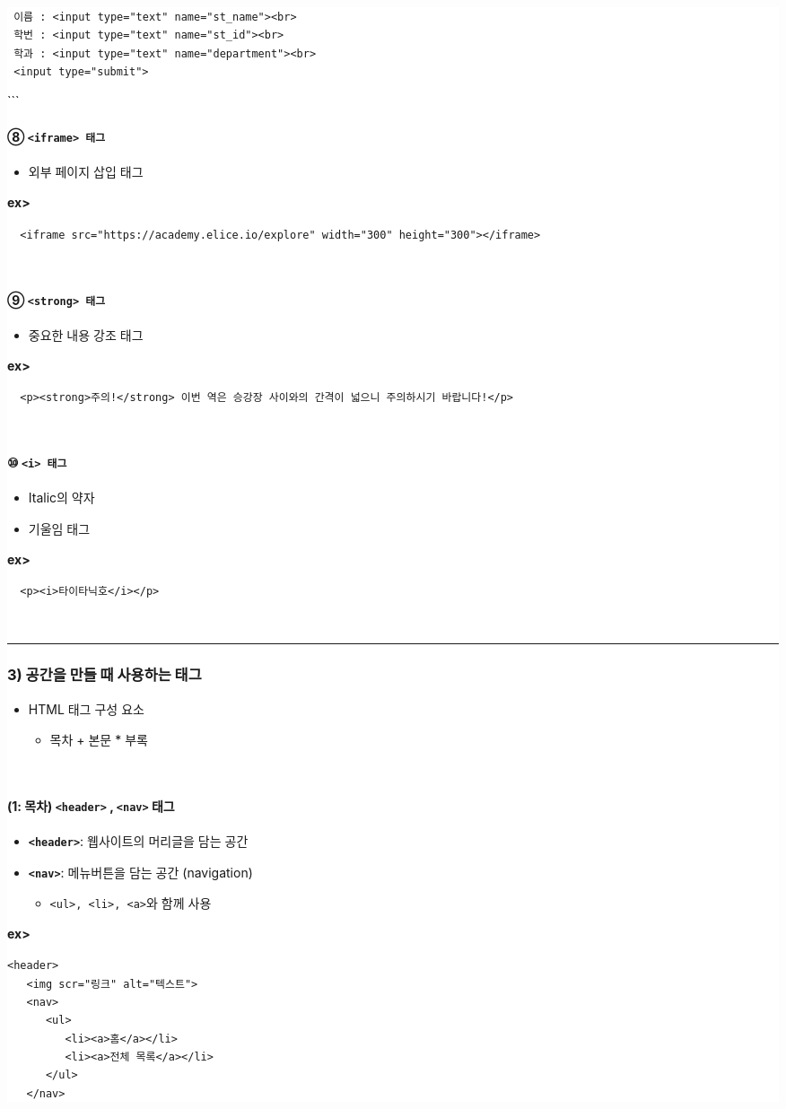      이름 : <input type="text" name="st_name"><br>
     학번 : <input type="text" name="st_id"><br>
     학과 : <input type="text" name="department"><br>
     <input type="submit">
  </form>
```

<br>

#### ⑧ ```<iframe> 태그```
* 외부 페이지 삽입 태그

__ex>__
```
  <iframe src="https://academy.elice.io/explore" width="300" height="300"></iframe>
```

<br>

#### ⑨ ```<strong> 태그```
* 중요한 내용 강조 태그

__ex>__
```
  <p><strong>주의!</strong> 이번 역은 승강장 사이와의 간격이 넓으니 주의하시기 바랍니다!</p>
```

<br>

#### ⑩ ```<i> 태그```   
* Italic의 약자
  
* 기울임 태그
  
__ex>__
```
  <p><i>타이타닉호</i></p>
```

<br>
<hr>

### 3) 공간을 만들 때 사용하는 태그   
* HTML 태그 구성 요소

   * 목차 + 본문 * 부록      
<br>

#### (1: 목차) __```<header>```__ , __```<nav>```__ 태그   
* __```<header>```__: 웹사이트의 머리글을 담는 공간   

* __```<nav>```__: 메뉴버튼을 담는 공간 (navigation)   

   * ```<ul>, <li>, <a>```와 함께 사용   
   
__ex>__
```
<header>
   <img scr="링크" alt="텍스트">
   <nav>
      <ul>
         <li><a>홈</a></li>
         <li><a>전체 목록</a></li>
      </ul>
   </nav>
